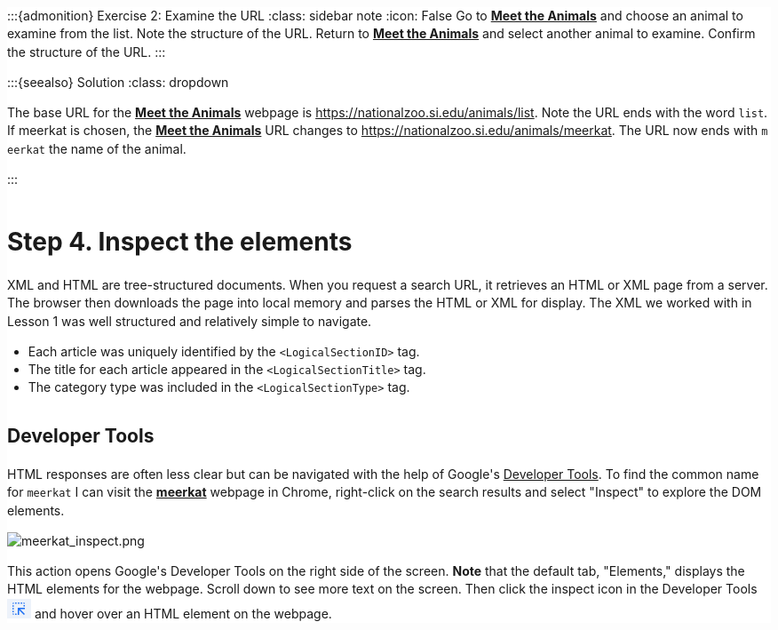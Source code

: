 :::{admonition} Exercise 2: Examine the URL
:class: sidebar note
:icon: False
Go to __[Meet the Animals](https://nationalzoo.si.edu/animals/list)__ and choose an animal to examine from the list. Note the structure of the URL. Return to __[Meet the Animals](https://nationalzoo.si.edu/animals/list)__ and select another animal to examine. Confirm the structure of the URL.
:::

:::{seealso} Solution
:class: dropdown

The base URL for the __[Meet the Animals](https://nationalzoo.si.edu/animals/list)__ webpage is https://nationalzoo.si.edu/animals/list. Note the URL ends with the word `list`. If meerkat is chosen, the __[Meet the Animals](https://nationalzoo.si.edu/animals/meerkat)__ URL changes to https://nationalzoo.si.edu/animals/meerkat. The URL now ends with `meerkat` the name of the animal.

:::

# Step 4. Inspect the elements

XML and HTML are tree-structured documents. When you request a search URL, it retrieves an HTML or XML page from a server. The browser then downloads the page into local memory and parses the HTML or XML for display. The XML we worked with in Lesson 1 was well structured and relatively simple to navigate.

- Each article was uniquely identified by the `<LogicalSectionID>` tag.
- The title for each article appeared in the  `<LogicalSectionTitle>` tag.
- The category type was included in the  `<LogicalSectionType>` tag.


## Developer Tools
HTML responses are often less clear but can be navigated with the help of Google's [Developer Tools](https://developer.chrome.com/docs/devtools/dom). To find the common name for `meerkat` I can visit the __[meerkat](https://nationalzoo.si.edu/animals/meerkat)__ webpage in Chrome, right-click on the search results and select "Inspect" to explore the DOM elements.

![meerkat_inspect.png](images/meerkat_inspect.png "Screenshot showing the word Inspect at the bottom of options in window that opens after right clicking webpage")

This action opens Google's Developer Tools on the right side of the screen. **Note**  that the default tab, "Elements," displays the HTML elements for the webpage. Scroll down to see more text on the screen. Then click the inspect icon in the Developer Tools ![inspect_icon.png](images/inspect_icon.png "Decorative") and  hover over an HTML element on the webpage. 
